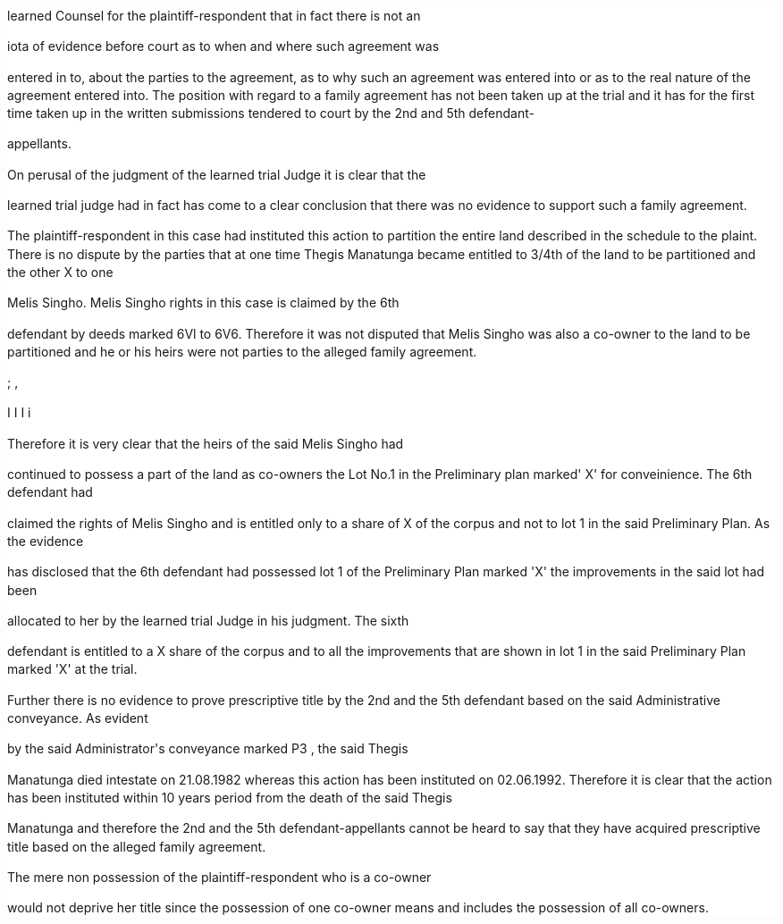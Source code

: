 learned Counsel for the plaintiff-respondent that in fact there is not an

iota of evidence before court as to when and where such agreement was

entered in to, about the parties to the agreement, as to why such an agreement was entered into or as to the real nature of the agreement entered into. The position with regard to a family agreement has not been taken up at the trial and it has for the first time taken up in the written submissions tendered to court by the 2nd and 5th defendant-

appellants.

On perusal of the judgment of the learned trial Judge it is clear that the

learned trial judge had in fact has come to a clear conclusion that there was no evidence to support such a family agreement.

The plaintiff-respondent in this case had instituted this action to partition the entire land described in the schedule to the plaint. There is no dispute by the parties that at one time Thegis Manatunga became entitled to 3/4th of the land to be partitioned and the other X to one

Melis Singho. Melis Singho rights in this case is claimed by the 6th

defendant by deeds marked 6Vl to 6V6. Therefore it was not disputed that Melis Singho was also a co-owner to the land to be partitioned and he or his heirs were not parties to the alleged family agreement.

; ,

I I I i

Therefore it is very clear that the heirs of the said Melis Singho had

continued to possess a part of the land as co-owners the Lot No.1 in the Preliminary plan marked' X' for conveinience. The 6th defendant had

claimed the rights of Melis Singho and is entitled only to a share of X of the corpus and not to lot 1 in the said Preliminary Plan. As the evidence

has disclosed that the 6th defendant had possessed lot 1 of the Preliminary Plan marked 'X' the improvements in the said lot had been

allocated to her by the learned trial Judge in his judgment. The sixth

defendant is entitled to a X share of the corpus and to all the improvements that are shown in lot 1 in the said Preliminary Plan marked 'X' at the trial.

Further there is no evidence to prove prescriptive title by the 2nd and the 5th defendant based on the said Administrative conveyance. As evident

by the said Administrator's conveyance marked P3 , the said Thegis

Manatunga died intestate on 21.08.1982 whereas this action has been instituted on 02.06.1992. Therefore it is clear that the action has been instituted within 10 years period from the death of the said Thegis

Manatunga and therefore the 2nd and the 5th defendant-appellants cannot be heard to say that they have acquired prescriptive title based on the alleged family agreement.

The mere non possession of the plaintiff-respondent who is a co-owner

would not deprive her title since the possession of one co-owner means and includes the possession of all co-owners.
